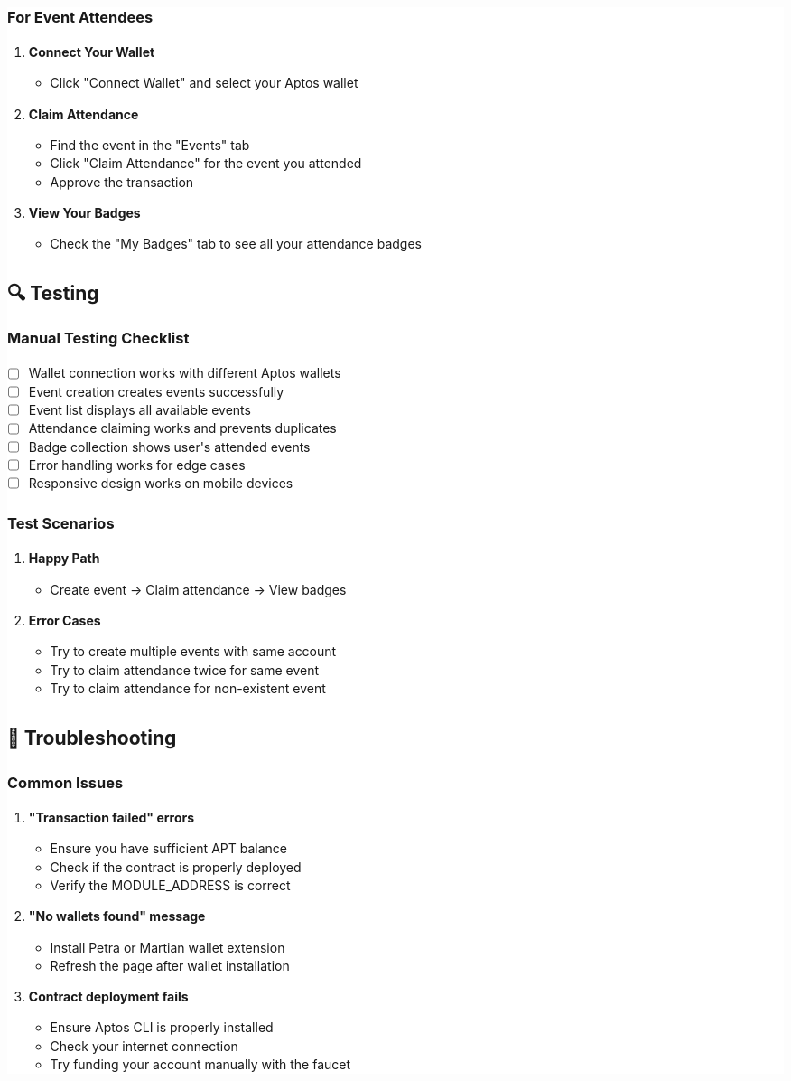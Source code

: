 ### For Event Attendees

1. **Connect Your Wallet**
   - Click "Connect Wallet" and select your Aptos wallet

2. **Claim Attendance**
   - Find the event in the "Events" tab
   - Click "Claim Attendance" for the event you attended
   - Approve the transaction

3. **View Your Badges**
   - Check the "My Badges" tab to see all your attendance badges

## 🔍 Testing

### Manual Testing Checklist

- [ ] Wallet connection works with different Aptos wallets
- [ ] Event creation creates events successfully
- [ ] Event list displays all available events
- [ ] Attendance claiming works and prevents duplicates
- [ ] Badge collection shows user's attended events
- [ ] Error handling works for edge cases
- [ ] Responsive design works on mobile devices

### Test Scenarios

1. **Happy Path**
   - Create event → Claim attendance → View badges

2. **Error Cases**
   - Try to create multiple events with same account
   - Try to claim attendance twice for same event
   - Try to claim attendance for non-existent event

## 🚨 Troubleshooting

### Common Issues

1. **"Transaction failed" errors**
   - Ensure you have sufficient APT balance
   - Check if the contract is properly deployed
   - Verify the MODULE_ADDRESS is correct

2. **"No wallets found" message**
   - Install Petra or Martian wallet extension
   - Refresh the page after wallet installation

3. **Contract deployment fails**
   - Ensure Aptos CLI is properly installed
   - Check your internet connection
   - Try funding your account manually with the faucet
